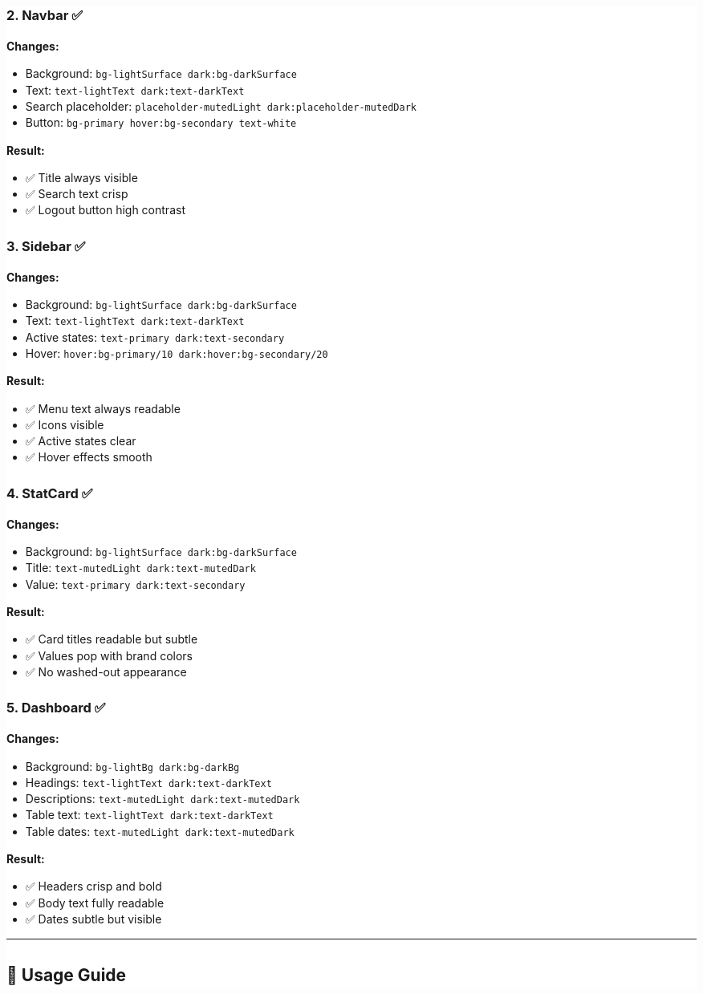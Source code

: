 ### **2. Navbar** ✅
**Changes:**
- Background: `bg-lightSurface dark:bg-darkSurface`
- Text: `text-lightText dark:text-darkText`
- Search placeholder: `placeholder-mutedLight dark:placeholder-mutedDark`
- Button: `bg-primary hover:bg-secondary text-white`

**Result:**
- ✅ Title always visible
- ✅ Search text crisp
- ✅ Logout button high contrast

### **3. Sidebar** ✅
**Changes:**
- Background: `bg-lightSurface dark:bg-darkSurface`
- Text: `text-lightText dark:text-darkText`
- Active states: `text-primary dark:text-secondary`
- Hover: `hover:bg-primary/10 dark:hover:bg-secondary/20`

**Result:**
- ✅ Menu text always readable
- ✅ Icons visible
- ✅ Active states clear
- ✅ Hover effects smooth

### **4. StatCard** ✅
**Changes:**
- Background: `bg-lightSurface dark:bg-darkSurface`
- Title: `text-mutedLight dark:text-mutedDark`
- Value: `text-primary dark:text-secondary`

**Result:**
- ✅ Card titles readable but subtle
- ✅ Values pop with brand colors
- ✅ No washed-out appearance

### **5. Dashboard** ✅
**Changes:**
- Background: `bg-lightBg dark:bg-darkBg`
- Headings: `text-lightText dark:text-darkText`
- Descriptions: `text-mutedLight dark:text-mutedDark`
- Table text: `text-lightText dark:text-darkText`
- Table dates: `text-mutedLight dark:text-mutedDark`

**Result:**
- ✅ Headers crisp and bold
- ✅ Body text fully readable
- ✅ Dates subtle but visible

---

## 🎯 **Usage Guide**
